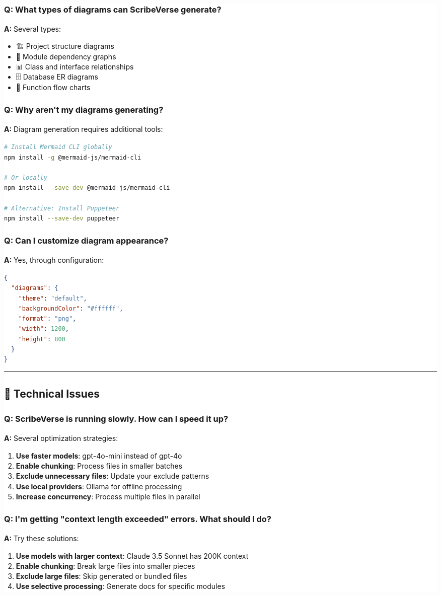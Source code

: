 ### Q: What types of diagrams can ScribeVerse generate?
**A:** Several types:
- 🏗️ Project structure diagrams
- 🔗 Module dependency graphs
- 📊 Class and interface relationships
- 🗄️ Database ER diagrams
- 🔄 Function flow charts

### Q: Why aren't my diagrams generating?
**A:** Diagram generation requires additional tools:
```bash
# Install Mermaid CLI globally
npm install -g @mermaid-js/mermaid-cli

# Or locally
npm install --save-dev @mermaid-js/mermaid-cli

# Alternative: Install Puppeteer
npm install --save-dev puppeteer
```

### Q: Can I customize diagram appearance?
**A:** Yes, through configuration:
```json
{
  "diagrams": {
    "theme": "default",
    "backgroundColor": "#ffffff",
    "format": "png",
    "width": 1200,
    "height": 800
  }
}
```

---

## 🔧 Technical Issues

### Q: ScribeVerse is running slowly. How can I speed it up?
**A:** Several optimization strategies:
1. **Use faster models**: gpt-4o-mini instead of gpt-4o
2. **Enable chunking**: Process files in smaller batches
3. **Exclude unnecessary files**: Update your exclude patterns
4. **Use local providers**: Ollama for offline processing
5. **Increase concurrency**: Process multiple files in parallel

### Q: I'm getting "context length exceeded" errors. What should I do?
**A:** Try these solutions:
1. **Use models with larger context**: Claude 3.5 Sonnet has 200K context
2. **Enable chunking**: Break large files into smaller pieces
3. **Exclude large files**: Skip generated or bundled files
4. **Use selective processing**: Generate docs for specific modules
